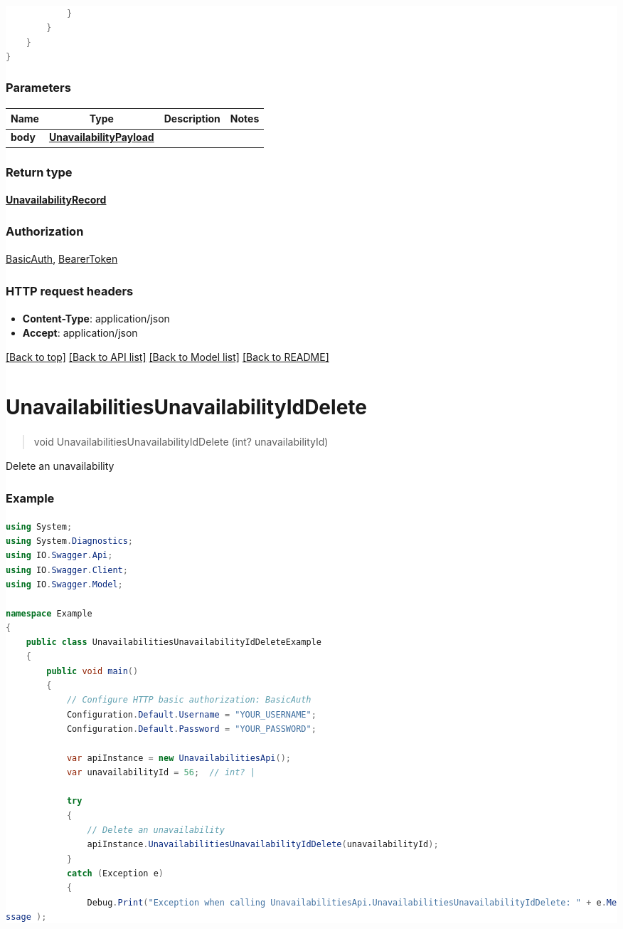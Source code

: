 ```csharp
            }
        }
    }
}
```

### Parameters

Name | Type | Description  | Notes
------------- | ------------- | ------------- | -------------
 **body** | [**UnavailabilityPayload**](UnavailabilityPayload.md)|  | 

### Return type

[**UnavailabilityRecord**](UnavailabilityRecord.md)

### Authorization

[BasicAuth](../README.md#BasicAuth), [BearerToken](../README.md#BearerToken)

### HTTP request headers

 - **Content-Type**: application/json
 - **Accept**: application/json

[[Back to top]](#) [[Back to API list]](../README.md#documentation-for-api-endpoints) [[Back to Model list]](../README.md#documentation-for-models) [[Back to README]](../README.md)
<a name="unavailabilitiesunavailabilityiddelete"></a>
# **UnavailabilitiesUnavailabilityIdDelete**
> void UnavailabilitiesUnavailabilityIdDelete (int? unavailabilityId)

Delete an unavailability

### Example
```csharp
using System;
using System.Diagnostics;
using IO.Swagger.Api;
using IO.Swagger.Client;
using IO.Swagger.Model;

namespace Example
{
    public class UnavailabilitiesUnavailabilityIdDeleteExample
    {
        public void main()
        {
            // Configure HTTP basic authorization: BasicAuth
            Configuration.Default.Username = "YOUR_USERNAME";
            Configuration.Default.Password = "YOUR_PASSWORD";

            var apiInstance = new UnavailabilitiesApi();
            var unavailabilityId = 56;  // int? | 

            try
            {
                // Delete an unavailability
                apiInstance.UnavailabilitiesUnavailabilityIdDelete(unavailabilityId);
            }
            catch (Exception e)
            {
                Debug.Print("Exception when calling UnavailabilitiesApi.UnavailabilitiesUnavailabilityIdDelete: " + e.Message );
```